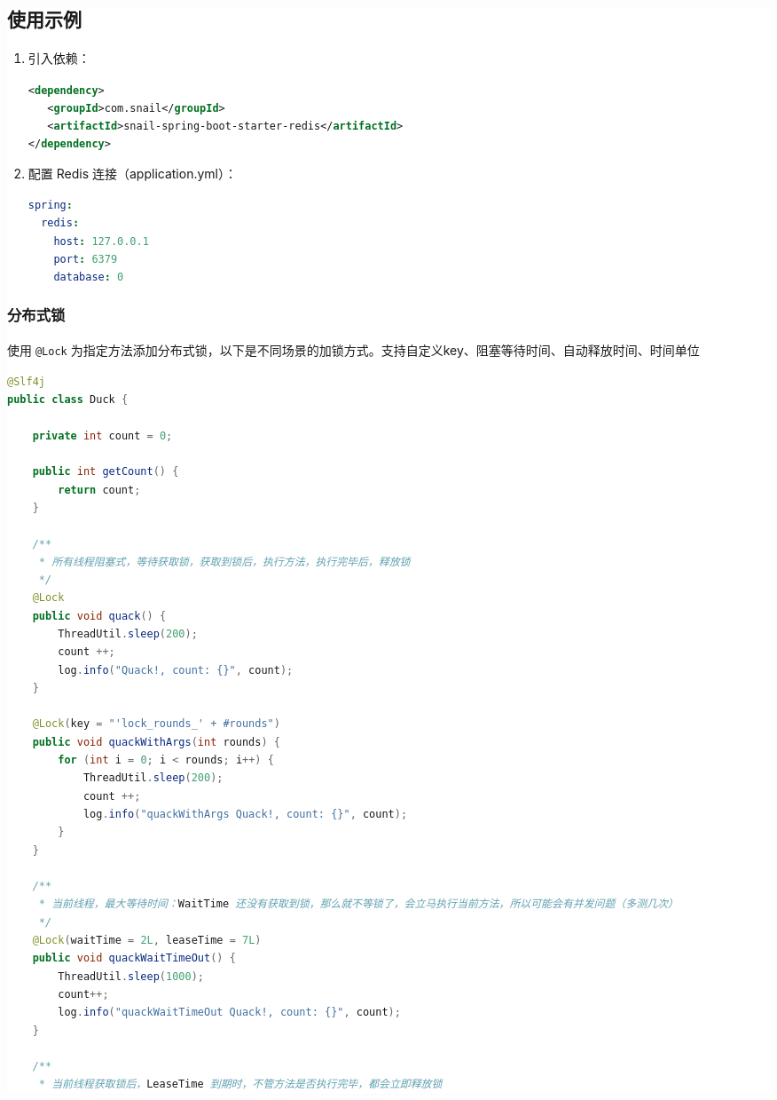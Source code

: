 ## 使用示例

1. 引入依赖：  

   ```xml
   <dependency>
      <groupId>com.snail</groupId>
      <artifactId>snail-spring-boot-starter-redis</artifactId>
   </dependency>
   ```
   
2. 配置 Redis 连接（application.yml）：  

   ```yml
   spring:
     redis:
       host: 127.0.0.1
       port: 6379
       database: 0
   ```

### 分布式锁

使用 `@Lock` 为指定方法添加分布式锁，以下是不同场景的加锁方式。支持自定义key、阻塞等待时间、自动释放时间、时间单位

```java
@Slf4j
public class Duck {

    private int count = 0;

    public int getCount() {
        return count;
    }

    /**
     * 所有线程阻塞式，等待获取锁，获取到锁后，执行方法，执行完毕后，释放锁
     */
    @Lock
    public void quack() {
        ThreadUtil.sleep(200);
        count ++;
        log.info("Quack!, count: {}", count);
    }

    @Lock(key = "'lock_rounds_' + #rounds")
    public void quackWithArgs(int rounds) {
        for (int i = 0; i < rounds; i++) {
            ThreadUtil.sleep(200);
            count ++;
            log.info("quackWithArgs Quack!, count: {}", count);
        }
    }

    /**
     * 当前线程，最大等待时间：WaitTime 还没有获取到锁，那么就不等锁了，会立马执行当前方法，所以可能会有并发问题（多测几次）
     */
    @Lock(waitTime = 2L, leaseTime = 7L)
    public void quackWaitTimeOut() {
        ThreadUtil.sleep(1000);
        count++;
        log.info("quackWaitTimeOut Quack!, count: {}", count);
    }

    /**
     * 当前线程获取锁后，LeaseTime 到期时，不管方法是否执行完毕，都会立即释放锁
```
